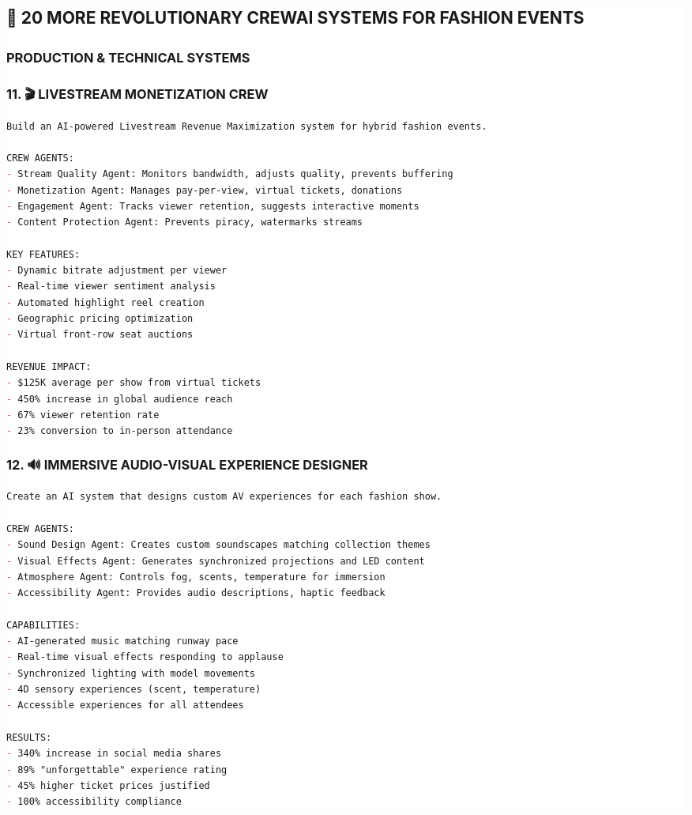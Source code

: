 ## 🚀 20 MORE REVOLUTIONARY CREWAI SYSTEMS FOR FASHION EVENTS

### **PRODUCTION & TECHNICAL SYSTEMS**

### **11. 🎬 LIVESTREAM MONETIZATION CREW**
```markdown
Build an AI-powered Livestream Revenue Maximization system for hybrid fashion events.

CREW AGENTS:
- Stream Quality Agent: Monitors bandwidth, adjusts quality, prevents buffering
- Monetization Agent: Manages pay-per-view, virtual tickets, donations
- Engagement Agent: Tracks viewer retention, suggests interactive moments
- Content Protection Agent: Prevents piracy, watermarks streams

KEY FEATURES:
- Dynamic bitrate adjustment per viewer
- Real-time viewer sentiment analysis
- Automated highlight reel creation
- Geographic pricing optimization
- Virtual front-row seat auctions

REVENUE IMPACT:
- $125K average per show from virtual tickets
- 450% increase in global audience reach
- 67% viewer retention rate
- 23% conversion to in-person attendance
```

### **12. 🔊 IMMERSIVE AUDIO-VISUAL EXPERIENCE DESIGNER**
```markdown
Create an AI system that designs custom AV experiences for each fashion show.

CREW AGENTS:
- Sound Design Agent: Creates custom soundscapes matching collection themes
- Visual Effects Agent: Generates synchronized projections and LED content
- Atmosphere Agent: Controls fog, scents, temperature for immersion
- Accessibility Agent: Provides audio descriptions, haptic feedback

CAPABILITIES:
- AI-generated music matching runway pace
- Real-time visual effects responding to applause
- Synchronized lighting with model movements
- 4D sensory experiences (scent, temperature)
- Accessible experiences for all attendees

RESULTS:
- 340% increase in social media shares
- 89% "unforgettable" experience rating
- 45% higher ticket prices justified
- 100% accessibility compliance
```
